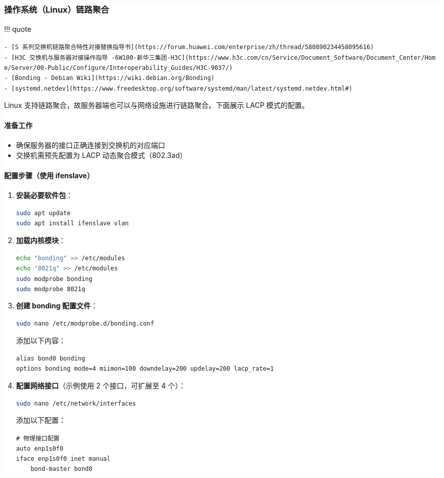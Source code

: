 ### 操作系统（Linux）链路聚合

!!! quote

    - [S 系列交换机链路聚合特性对接替换指导书](https://forum.huawei.com/enterprise/zh/thread/580890234458095616)
    - [H3C 交换机与服务器对接操作指导 -6W100-新华三集团-H3C](https://www.h3c.com/cn/Service/Document_Software/Document_Center/Home/Server/00-Public/Configure/Interoperability_Guides/H3C-9037/)
    - [Bonding - Debian Wiki](https://wiki.debian.org/Bonding)
    - [systemd.netdev](https://www.freedesktop.org/software/systemd/man/latest/systemd.netdev.html#)

Linux 支持链路聚合，故服务器端也可以与网络设施进行链路聚合。下面展示 LACP 模式的配置。

#### 准备工作

- 确保服务器的接口正确连接到交换机的对应端口
- 交换机需预先配置为 LACP 动态聚合模式（802.3ad）

#### 配置步骤（使用 ifenslave）

1. **安装必要软件包**：

    ```bash
    sudo apt update
    sudo apt install ifenslave vlan
    ```

2. **加载内核模块**：

    ```bash
    echo "bonding" >> /etc/modules
    echo "8021q" >> /etc/modules
    sudo modprobe bonding
    sudo modprobe 8021q
    ```

3. **创建 bonding 配置文件**：

    ```bash
    sudo nano /etc/modprobe.d/bonding.conf
    ```

    添加以下内容：

    ```text
    alias bond0 bonding
    options bonding mode=4 miimon=100 downdelay=200 updelay=200 lacp_rate=1
    ```

4. **配置网络接口**（示例使用 2 个接口，可扩展至 4 个）：

    ```bash
    sudo nano /etc/network/interfaces
    ```

    添加以下配置：

    ```text
    # 物理接口配置
    auto enp1s0f0
    iface enp1s0f0 inet manual
        bond-master bond0
